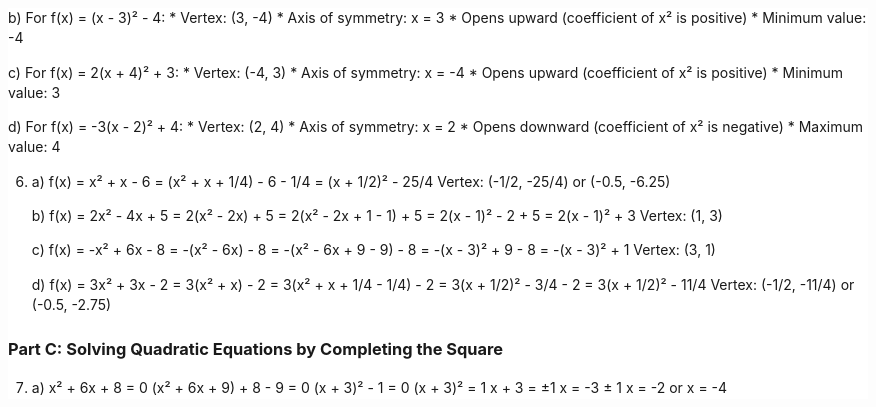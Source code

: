    b) For f(x) = (x - 3)² - 4:
      * Vertex: (3, -4)
      * Axis of symmetry: x = 3
      * Opens upward (coefficient of x² is positive)
      * Minimum value: -4
   
   c) For f(x) = 2(x + 4)² + 3:
      * Vertex: (-4, 3)
      * Axis of symmetry: x = -4
      * Opens upward (coefficient of x² is positive)
      * Minimum value: 3
   
   d) For f(x) = -3(x - 2)² + 4:
      * Vertex: (2, 4)
      * Axis of symmetry: x = 2
      * Opens downward (coefficient of x² is negative)
      * Maximum value: 4

6. a) f(x) = x² + x - 6
      = (x² + x + 1/4) - 6 - 1/4
      = (x + 1/2)² - 25/4
      Vertex: (-1/2, -25/4) or (-0.5, -6.25)
   
   b) f(x) = 2x² - 4x + 5
      = 2(x² - 2x) + 5
      = 2(x² - 2x + 1 - 1) + 5
      = 2(x - 1)² - 2 + 5
      = 2(x - 1)² + 3
      Vertex: (1, 3)
   
   c) f(x) = -x² + 6x - 8
      = -(x² - 6x) - 8
      = -(x² - 6x + 9 - 9) - 8
      = -(x - 3)² + 9 - 8
      = -(x - 3)² + 1
      Vertex: (3, 1)
   
   d) f(x) = 3x² + 3x - 2
      = 3(x² + x) - 2
      = 3(x² + x + 1/4 - 1/4) - 2
      = 3(x + 1/2)² - 3/4 - 2
      = 3(x + 1/2)² - 11/4
      Vertex: (-1/2, -11/4) or (-0.5, -2.75)

### Part C: Solving Quadratic Equations by Completing the Square

7. a) x² + 6x + 8 = 0
      (x² + 6x + 9) + 8 - 9 = 0
      (x + 3)² - 1 = 0
      (x + 3)² = 1
      x + 3 = ±1
      x = -3 ± 1
      x = -2 or x = -4
   